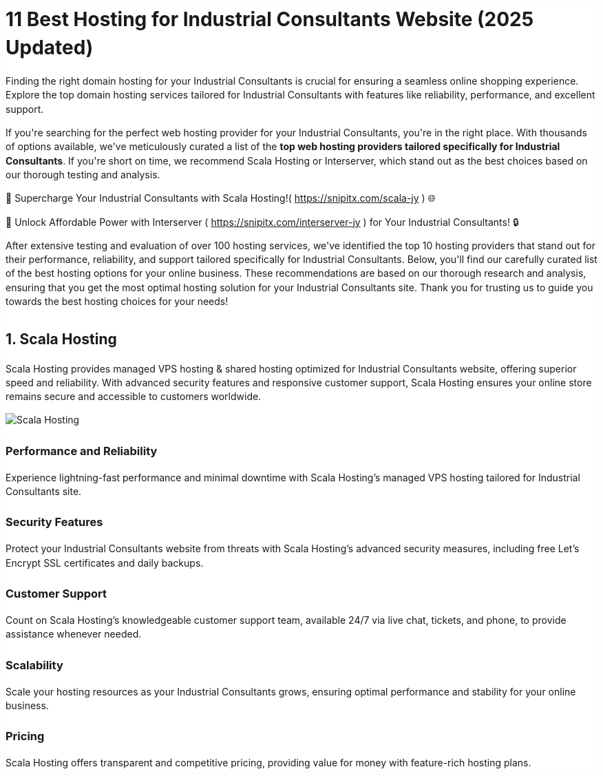 # 11 Best Hosting for Industrial Consultants Website (2025 Updated)

Finding the right domain hosting for your Industrial Consultants is crucial for ensuring a seamless online shopping experience. Explore the top domain hosting services tailored for Industrial Consultants with features like reliability, performance, and excellent support.

If you're searching for the perfect web hosting provider for your Industrial Consultants, you're in the right place. With thousands of options available, we've meticulously curated a list of the **top web hosting providers tailored specifically for Industrial Consultants**. If you're short on time, we recommend Scala Hosting or Interserver, which stand out as the best choices based on our thorough testing and analysis.

🚀 Supercharge Your Industrial Consultants with Scala Hosting!( https://snipitx.com/scala-jy ) 🌐 

💸 Unlock Affordable Power with Interserver ( https://snipitx.com/interserver-jy ) for Your Industrial Consultants! 🔒

After extensive testing and evaluation of over 100 hosting services, we've identified the top 10 hosting providers that stand out for their performance, reliability, and support tailored specifically for Industrial Consultants. Below, you'll find our carefully curated list of the best hosting options for your online business. These recommendations are based on our thorough research and analysis, ensuring that you get the most optimal hosting solution for your Industrial Consultants site. Thank you for trusting us to guide you towards the best hosting choices for your needs!

## 1. Scala Hosting

Scala Hosting provides managed VPS hosting & shared hosting optimized for Industrial Consultants website, offering superior speed and reliability. With advanced security features and responsive customer support, Scala Hosting ensures your online store remains secure and accessible to customers worldwide.

![Scala Hosting](https://i.imgur.com/uJ5JIK3.png "Scala Web Hosting")

### Performance and Reliability
Experience lightning-fast performance and minimal downtime with Scala Hosting’s managed VPS hosting tailored for Industrial Consultants site.

### Security Features
Protect your Industrial Consultants website from threats with Scala Hosting’s advanced security measures, including free Let’s Encrypt SSL certificates and daily backups.

### Customer Support
Count on Scala Hosting’s knowledgeable customer support team, available 24/7 via live chat, tickets, and phone, to provide assistance whenever needed.

### Scalability
Scale your hosting resources as your Industrial Consultants grows, ensuring optimal performance and stability for your online business.

### Pricing
Scala Hosting offers transparent and competitive pricing, providing value for money with feature-rich hosting plans.
